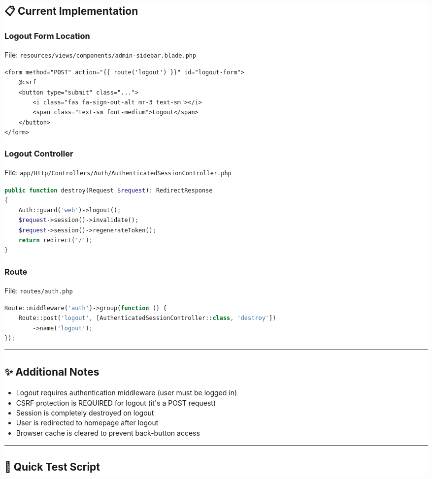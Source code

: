 
## 📋 Current Implementation

### Logout Form Location
File: `resources/views/components/admin-sidebar.blade.php`

```blade
<form method="POST" action="{{ route('logout') }}" id="logout-form">
    @csrf
    <button type="submit" class="...">
        <i class="fas fa-sign-out-alt mr-3 text-sm"></i>
        <span class="text-sm font-medium">Logout</span>
    </button>
</form>
```

### Logout Controller
File: `app/Http/Controllers/Auth/AuthenticatedSessionController.php`

```php
public function destroy(Request $request): RedirectResponse
{
    Auth::guard('web')->logout();
    $request->session()->invalidate();
    $request->session()->regenerateToken();
    return redirect('/');
}
```

### Route
File: `routes/auth.php`

```php
Route::middleware('auth')->group(function () {
    Route::post('logout', [AuthenticatedSessionController::class, 'destroy'])
        ->name('logout');
});
```

---

## ✨ Additional Notes

- Logout requires authentication middleware (user must be logged in)
- CSRF protection is REQUIRED for logout (it's a POST request)
- Session is completely destroyed on logout
- User is redirected to homepage after logout
- Browser cache is cleared to prevent back-button access

---

## 🚀 Quick Test Script
